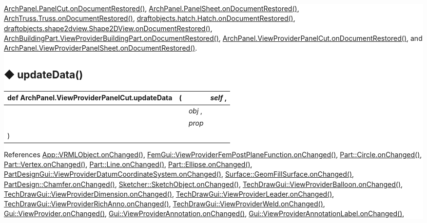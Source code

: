 [ArchPanel.PanelCut.onDocumentRestored()](../../d6/dbd/classArchPanel_1_1PanelCut.html#a81bcbc2154418c01c75c606932184aee),
[ArchPanel.PanelSheet.onDocumentRestored()](../../dc/d22/classArchPanel_1_1PanelSheet.html#afb1ed907e00ab4c552d73f932a3beb6e),
[ArchTruss.Truss.onDocumentRestored()](../../d9/d6f/classArchTruss_1_1Truss.html#abf7290b67c66f8b38f2f24c3a913eb7d),
[draftobjects.hatch.Hatch.onDocumentRestored()](../../db/d7f/classdraftobjects_1_1hatch_1_1Hatch.html#a5f4a52b199d98d8ef1bf681170a39214),
[draftobjects.shape2dview.Shape2DView.onDocumentRestored()](../../dc/d42/classdraftobjects_1_1shape2dview_1_1Shape2DView.html#aeb419e3492426690e6df5043bdd8fbf3),
[ArchBuildingPart.ViewProviderBuildingPart.onDocumentRestored()](../../d8/dbf/classArchBuildingPart_1_1ViewProviderBuildingPart.html#a77d1c4103e062b3ee3d06a348b25310f),
[ArchPanel.ViewProviderPanelCut.onDocumentRestored()](../../d6/db4/classArchPanel_1_1ViewProviderPanelCut.html#a97810dc3b020c64a4352d53c96ee8500),
and
[ArchPanel.ViewProviderPanelSheet.onDocumentRestored()](../../d9/d71/classArchPanel_1_1ViewProviderPanelSheet.html#a4b5aa2a21de0a9ebd24cb59e54e54994).

## ◆ updateData()

def ArchPanel.ViewProviderPanelCut.updateData  | ( |  | _self_ ,   
---|---|---|---  
|  |  | _obj_ ,   
|  |  | _prop_  
| ) | |   
  
References
[App::VRMLObject.onChanged()](../../df/df6/classApp_1_1VRMLObject.html#a80cc75727e9f349bafe5037842c6fbcf),
[FemGui::ViewProviderFemPostPlaneFunction.onChanged()](../../d8/ddd/classFemGui_1_1ViewProviderFemPostPlaneFunction.html#aff4da6a421671244ed9f106adbaee37a),
[Part::Circle.onChanged()](../../de/de4/classPart_1_1Circle.html#aac82db0865d1e2eb55342a84cf91872e),
[Part::Vertex.onChanged()](../../de/d96/classPart_1_1Vertex.html#a9421cb9911928eae246b23f3590bc3ee),
[Part::Line.onChanged()](../../d3/dfe/classPart_1_1Line.html#ab63d1eeff0a1ad1773c06cca1d731017),
[Part::Ellipse.onChanged()](../../d6/d22/classPart_1_1Ellipse.html#aebecb9c21eca867973512232a720cc63),
[PartDesignGui::ViewProviderDatumCoordinateSystem.onChanged()](../../d7/d4d/classPartDesignGui_1_1ViewProviderDatumCoordinateSystem.html#a48324f18ce89cf9a307a32d54e3cfcc3),
[Surface::GeomFillSurface.onChanged()](../../d7/d0d/classSurface_1_1GeomFillSurface.html#a3bfc3e08b782ee0cb3ccb98f8dd1600f),
[PartDesign::Chamfer.onChanged()](../../da/d6f/classPartDesign_1_1Chamfer.html#a778fc5826d5950fba6fb6e5a2d2208dd),
[Sketcher::SketchObject.onChanged()](../../d9/dad/classSketcher_1_1SketchObject.html#a838e11f3f3d9b47452ece92f8057bff1),
[TechDrawGui::ViewProviderBalloon.onChanged()](../../d2/dd9/classTechDrawGui_1_1ViewProviderBalloon.html#abbbfdc1b1e66ea1ea4ba8a483794161d),
[TechDrawGui::ViewProviderDimension.onChanged()](../../d8/d4e/classTechDrawGui_1_1ViewProviderDimension.html#aa4c52719f57d011b0a4f3bef4c68a016),
[TechDrawGui::ViewProviderLeader.onChanged()](../../da/d6b/classTechDrawGui_1_1ViewProviderLeader.html#a74a77269f6962a4a975229ac51c582c7),
[TechDrawGui::ViewProviderRichAnno.onChanged()](../../d2/d72/classTechDrawGui_1_1ViewProviderRichAnno.html#a338b45f77e146a3a179b2f7922de8d8d),
[TechDrawGui::ViewProviderWeld.onChanged()](../../dc/dbe/classTechDrawGui_1_1ViewProviderWeld.html#acad7ad25b7e30c03fc13738bce5db1de),
[Gui::ViewProvider.onChanged()](../../d3/db3/classGui_1_1ViewProvider.html#a825924c3bb8e3aaed03215ef12867392),
[Gui::ViewProviderAnnotation.onChanged()](../../d3/d71/classGui_1_1ViewProviderAnnotation.html#a789aabe3e009284175581640dec663c3),
[Gui::ViewProviderAnnotationLabel.onChanged()](../../da/d05/classGui_1_1ViewProviderAnnotationLabel.html#a53d7de6d67521a3dadb7ae43c96869bc),